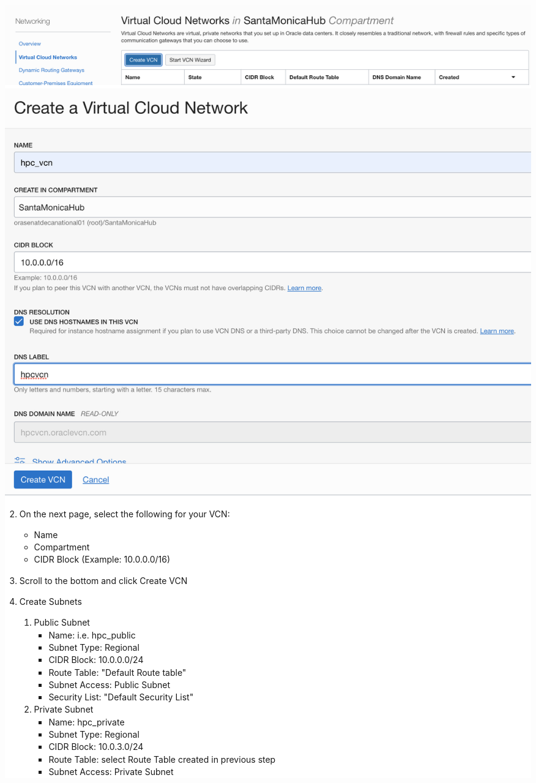   ![](./images/create_vcn.png)
  ![](./images/vcn_content.png)

2. On the next page, select the following for your VCN:
    - Name
    - Compartment 
    - CIDR Block (Example: 10.0.0.0/16)

3. Scroll to the bottom and click Create VCN

4. Create Subnets
     1. Public Subnet
        - Name: i.e. hpc_public
        - Subnet Type: Regional 
        - CIDR Block: 10.0.0.0/24
        - Route Table: "Default Route table"
        - Subnet Access: Public Subnet
        - Security List: "Default Security List"
     2. Private Subnet
        - Name: hpc_private
        - Subnet Type: Regional 
        - CIDR Block: 10.0.3.0/24
        - Route Table: select Route Table created in previous step
        - Subnet Access: Private Subnet